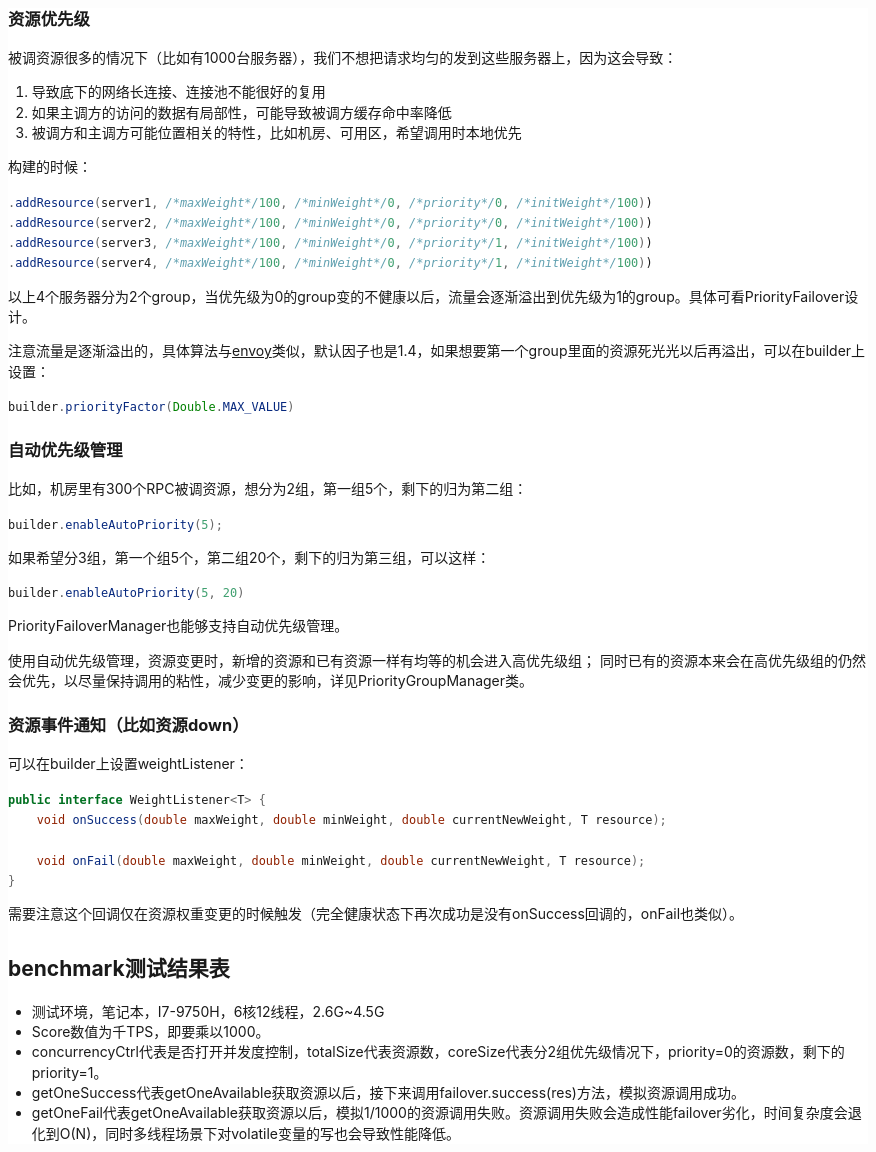 ### 资源优先级
被调资源很多的情况下（比如有1000台服务器），我们不想把请求均匀的发到这些服务器上，因为这会导致：
1. 导致底下的网络长连接、连接池不能很好的复用
2. 如果主调方的访问的数据有局部性，可能导致被调方缓存命中率降低
3. 被调方和主调方可能位置相关的特性，比如机房、可用区，希望调用时本地优先

构建的时候：
```java
.addResource(server1, /*maxWeight*/100, /*minWeight*/0, /*priority*/0, /*initWeight*/100))
.addResource(server2, /*maxWeight*/100, /*minWeight*/0, /*priority*/0, /*initWeight*/100))
.addResource(server3, /*maxWeight*/100, /*minWeight*/0, /*priority*/1, /*initWeight*/100))
.addResource(server4, /*maxWeight*/100, /*minWeight*/0, /*priority*/1, /*initWeight*/100))
```
以上4个服务器分为2个group，当优先级为0的group变的不健康以后，流量会逐渐溢出到优先级为1的group。具体可看PriorityFailover设计。

注意流量是逐渐溢出的，具体算法与[envoy](https://www.servicemesher.com/envoy/intro/arch_overview/load_balancing.html)类似，默认因子也是1.4，如果想要第一个group里面的资源死光光以后再溢出，可以在builder上设置：
```java
builder.priorityFactor(Double.MAX_VALUE)
```
### 自动优先级管理
比如，机房里有300个RPC被调资源，想分为2组，第一组5个，剩下的归为第二组：
```java
builder.enableAutoPriority(5);
```

如果希望分3组，第一个组5个，第二组20个，剩下的归为第三组，可以这样：
```java
builder.enableAutoPriority(5, 20)
```

PriorityFailoverManager也能够支持自动优先级管理。

使用自动优先级管理，资源变更时，新增的资源和已有资源一样有均等的机会进入高优先级组；
同时已有的资源本来会在高优先级组的仍然会优先，以尽量保持调用的粘性，减少变更的影响，详见PriorityGroupManager类。

### 资源事件通知（比如资源down）
可以在builder上设置weightListener：

```java
public interface WeightListener<T> {
    void onSuccess(double maxWeight, double minWeight, double currentNewWeight, T resource);

    void onFail(double maxWeight, double minWeight, double currentNewWeight, T resource);
}
```
需要注意这个回调仅在资源权重变更的时候触发（完全健康状态下再次成功是没有onSuccess回调的，onFail也类似）。


## benchmark测试结果表

* 测试环境，笔记本，I7-9750H，6核12线程，2.6G~4.5G
* Score数值为千TPS，即要乘以1000。
* concurrencyCtrl代表是否打开并发度控制，totalSize代表资源数，coreSize代表分2组优先级情况下，priority=0的资源数，剩下的priority=1。
* getOneSuccess代表getOneAvailable获取资源以后，接下来调用failover.success(res)方法，模拟资源调用成功。
* getOneFail代表getOneAvailable获取资源以后，模拟1/1000的资源调用失败。资源调用失败会造成性能failover劣化，时间复杂度会退化到O(N)，同时多线程场景下对volatile变量的写也会导致性能降低。
